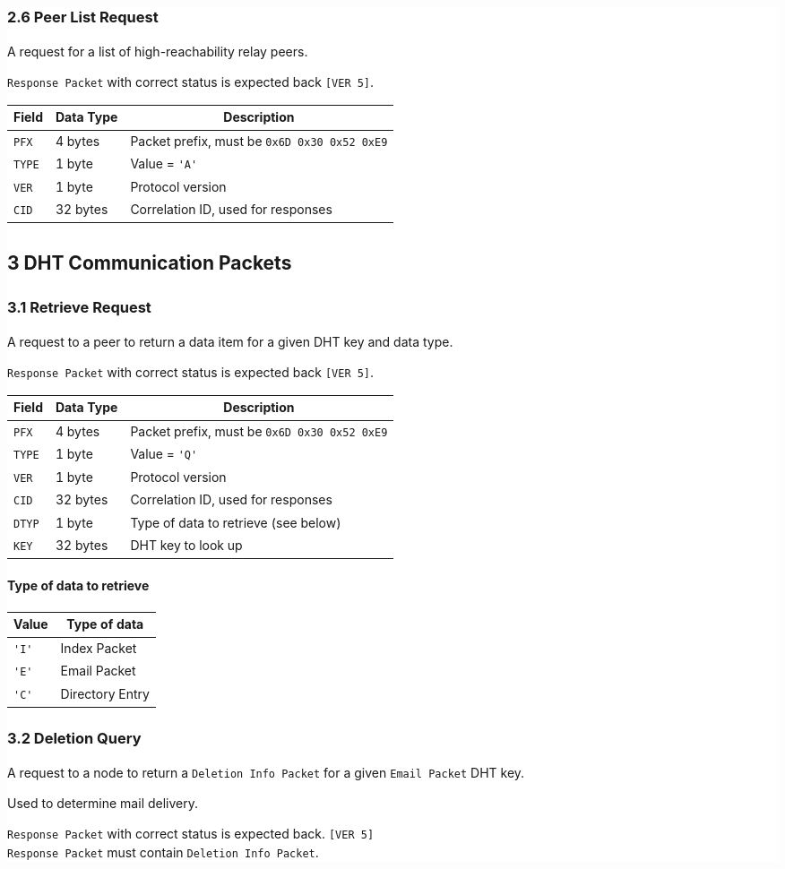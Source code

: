 ### 2.6 Peer List Request

A request for a list of high-reachability relay peers.

`Response Packet` with correct status is expected back `[VER 5]`.

| Field   | Data Type  | Description                                  |
|---------|------------|----------------------------------------------|
| `PFX`   | 4 bytes    | Packet prefix, must be `0x6D 0x30 0x52 0xE9` |
| `TYPE`  | 1 byte     | Value = `'A'`                                |
| `VER`   | 1 byte     | Protocol version                             |
| `CID`   | 32 bytes   | Correlation ID, used for responses           |

## 3 DHT Communication Packets

### 3.1 Retrieve Request

A request to a peer to return a data item for a given DHT key and data type.

`Response Packet` with correct status is expected back `[VER 5]`.

| Field   | Data Type  | Description                                  |
|---------|------------|----------------------------------------------|
| `PFX`   | 4 bytes    | Packet prefix, must be `0x6D 0x30 0x52 0xE9` |
| `TYPE`  | 1 byte     | Value = `'Q'`                                |
| `VER`   | 1 byte     | Protocol version                             |
| `CID`   | 32 bytes   | Correlation ID, used for responses           |
| `DTYP`  | 1 byte     | Type of data to retrieve (see below)         |
| `KEY`   | 32 bytes   | DHT key to look up                           |

#### Type of data to retrieve

| Value | Type of data    |
|-------|-----------------|
| `'I'` | Index Packet    |
| `'E'` | Email Packet    |
| `'C'` | Directory Entry |

### 3.2 Deletion Query

A request to a node to return a `Deletion Info Packet` for a given `Email Packet` DHT key.

Used to determine mail delivery.

`Response Packet` with correct status is expected back. `[VER 5]`  
`Response Packet` must contain `Deletion Info Packet`.

